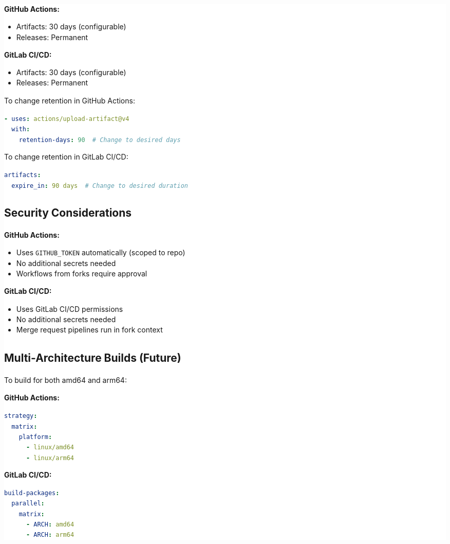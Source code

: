 **GitHub Actions:**
- Artifacts: 30 days (configurable)
- Releases: Permanent

**GitLab CI/CD:**
- Artifacts: 30 days (configurable)
- Releases: Permanent

To change retention in GitHub Actions:
```yaml
- uses: actions/upload-artifact@v4
  with:
    retention-days: 90  # Change to desired days
```

To change retention in GitLab CI/CD:
```yaml
artifacts:
  expire_in: 90 days  # Change to desired duration
```

## Security Considerations

**GitHub Actions:**
- Uses `GITHUB_TOKEN` automatically (scoped to repo)
- No additional secrets needed
- Workflows from forks require approval

**GitLab CI/CD:**
- Uses GitLab CI/CD permissions
- No additional secrets needed
- Merge request pipelines run in fork context

## Multi-Architecture Builds (Future)

To build for both amd64 and arm64:

**GitHub Actions:**
```yaml
strategy:
  matrix:
    platform:
      - linux/amd64
      - linux/arm64
```

**GitLab CI/CD:**
```yaml
build-packages:
  parallel:
    matrix:
      - ARCH: amd64
      - ARCH: arm64
```
